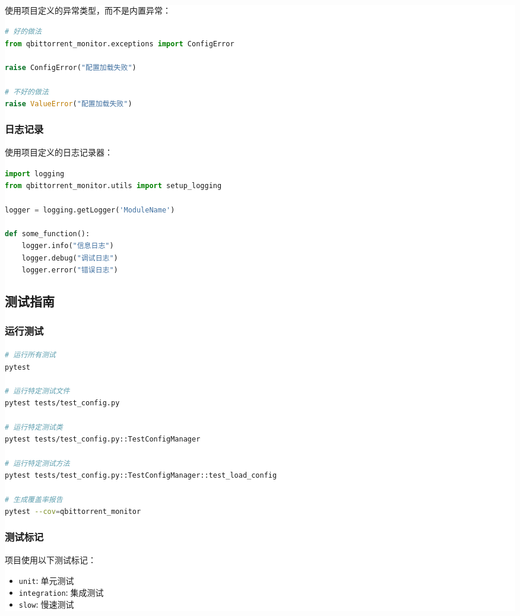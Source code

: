 使用项目定义的异常类型，而不是内置异常：

```python
# 好的做法
from qbittorrent_monitor.exceptions import ConfigError

raise ConfigError("配置加载失败")

# 不好的做法
raise ValueError("配置加载失败")
```

### 日志记录

使用项目定义的日志记录器：

```python
import logging
from qbittorrent_monitor.utils import setup_logging

logger = logging.getLogger('ModuleName')

def some_function():
    logger.info("信息日志")
    logger.debug("调试日志")
    logger.error("错误日志")
```

## 测试指南

### 运行测试

```bash
# 运行所有测试
pytest

# 运行特定测试文件
pytest tests/test_config.py

# 运行特定测试类
pytest tests/test_config.py::TestConfigManager

# 运行特定测试方法
pytest tests/test_config.py::TestConfigManager::test_load_config

# 生成覆盖率报告
pytest --cov=qbittorrent_monitor
```

### 测试标记

项目使用以下测试标记：
- `unit`: 单元测试
- `integration`: 集成测试
- `slow`: 慢速测试
